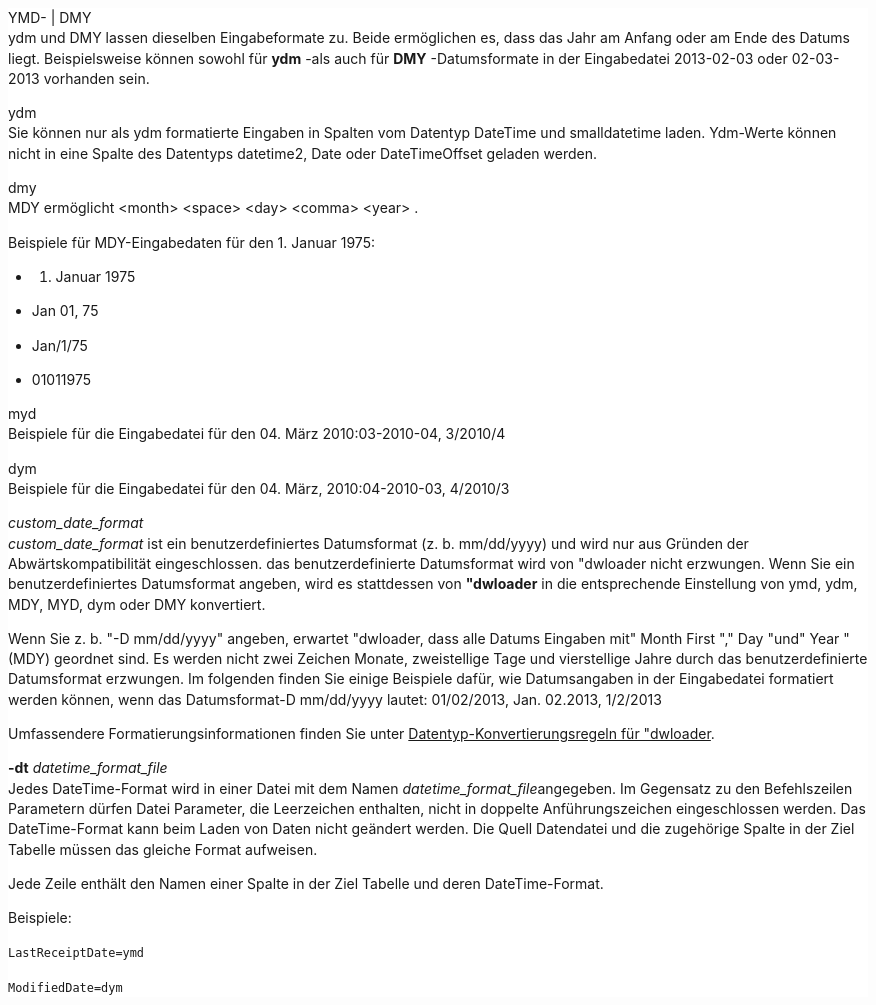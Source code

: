 YMD- \| DMY  
ydm und DMY lassen dieselben Eingabeformate zu. Beide ermöglichen es, dass das Jahr am Anfang oder am Ende des Datums liegt. Beispielsweise können sowohl für **ydm** -als auch für **DMY** -Datumsformate in der Eingabedatei 2013-02-03 oder 02-03-2013 vorhanden sein.  
  
ydm  
Sie können nur als ydm formatierte Eingaben in Spalten vom Datentyp DateTime und smalldatetime laden. Ydm-Werte können nicht in eine Spalte des Datentyps datetime2, Date oder DateTimeOffset geladen werden.  
  
dmy  
MDY ermöglicht \<month> \<space> \<day> \<comma> \<year> .  
  
Beispiele für MDY-Eingabedaten für den 1. Januar 1975:  
  
-   1. Januar 1975  
  
-   Jan 01, 75  
  
-   Jan/1/75  
  
-   01011975  
  
myd  
Beispiele für die Eingabedatei für den 04. März 2010:03-2010-04, 3/2010/4  
  
dym  
Beispiele für die Eingabedatei für den 04. März, 2010:04-2010-03, 4/2010/3  
  
*custom_date_format*  
*custom_date_format* ist ein benutzerdefiniertes Datumsformat (z. b. mm/dd/yyyy) und wird nur aus Gründen der Abwärtskompatibilität eingeschlossen. das benutzerdefinierte Datumsformat wird von "dwloader nicht erzwungen. Wenn Sie ein benutzerdefiniertes Datumsformat angeben, wird es stattdessen von **"dwloader** in die entsprechende Einstellung von ymd, ydm, MDY, MYD, dym oder DMY konvertiert.  
  
Wenn Sie z. b. "-D mm/dd/yyyy" angeben, erwartet "dwloader, dass alle Datums Eingaben mit" Month First "," Day "und" Year "(MDY) geordnet sind. Es werden nicht zwei Zeichen Monate, zweistellige Tage und vierstellige Jahre durch das benutzerdefinierte Datumsformat erzwungen. Im folgenden finden Sie einige Beispiele dafür, wie Datumsangaben in der Eingabedatei formatiert werden können, wenn das Datumsformat-D mm/dd/yyyy lautet: 01/02/2013, Jan. 02.2013, 1/2/2013  
  
Umfassendere Formatierungsinformationen finden Sie unter [Datentyp-Konvertierungsregeln für "dwloader](dwloader-data-type-conversion-rules.md).  
  
**-dt** *datetime_format_file*  
Jedes DateTime-Format wird in einer Datei mit dem Namen *datetime_format_file*angegeben. Im Gegensatz zu den Befehlszeilen Parametern dürfen Datei Parameter, die Leerzeichen enthalten, nicht in doppelte Anführungszeichen eingeschlossen werden. Das DateTime-Format kann beim Laden von Daten nicht geändert werden. Die Quell Datendatei und die zugehörige Spalte in der Ziel Tabelle müssen das gleiche Format aufweisen.  
  
Jede Zeile enthält den Namen einer Spalte in der Ziel Tabelle und deren DateTime-Format.  
  
Beispiele:  
  
`LastReceiptDate=ymd`  
  
`ModifiedDate=dym`  
  